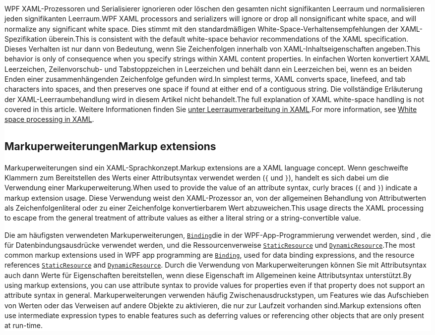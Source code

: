 <span data-ttu-id="cbed0-203">WPF XAML-Prozessoren und Serialisierer ignorieren oder löschen den gesamten nicht signifikanten Leerraum und normalisieren jeden signifikanten Leerraum.</span><span class="sxs-lookup"><span data-stu-id="cbed0-203">WPF XAML processors and serializers will ignore or drop all nonsignificant white space, and will normalize any significant white space.</span></span> <span data-ttu-id="cbed0-204">Dies stimmt mit den standardmäßigen White-Space-Verhaltensempfehlungen der XAML-Spezifikation überein.</span><span class="sxs-lookup"><span data-stu-id="cbed0-204">This is consistent with the default white-space behavior recommendations of the XAML specification.</span></span> <span data-ttu-id="cbed0-205">Dieses Verhalten ist nur dann von Bedeutung, wenn Sie Zeichenfolgen innerhalb von XAML-Inhaltseigenschaften angeben.</span><span class="sxs-lookup"><span data-stu-id="cbed0-205">This behavior is only of consequence when you specify strings within XAML content properties.</span></span> <span data-ttu-id="cbed0-206">In einfachen Worten konvertiert XAML Leerzeichen, Zeilenvorschub- und Tabstoppzeichen in Leerzeichen und behält dann ein Leerzeichen bei, wenn es an beiden Enden einer zusammenhängenden Zeichenfolge gefunden wird.</span><span class="sxs-lookup"><span data-stu-id="cbed0-206">In simplest terms, XAML converts space, linefeed, and tab characters into spaces, and then preserves one space if found at either end of a contiguous string.</span></span> <span data-ttu-id="cbed0-207">Die vollständige Erläuterung der XAML-Leerraumbehandlung wird in diesem Artikel nicht behandelt.</span><span class="sxs-lookup"><span data-stu-id="cbed0-207">The full explanation of XAML white-space handling is not covered in this article.</span></span> <span data-ttu-id="cbed0-208">Weitere Informationen finden Sie [unter Leerraumverarbeitung in XAML](../xaml-services/white-space-processing.md).</span><span class="sxs-lookup"><span data-stu-id="cbed0-208">For more information, see [White space processing in XAML](../xaml-services/white-space-processing.md).</span></span>

## <a name="markup-extensions"></a><span data-ttu-id="cbed0-209">Markuperweiterungen</span><span class="sxs-lookup"><span data-stu-id="cbed0-209">Markup extensions</span></span>

<span data-ttu-id="cbed0-210">Markuperweiterungen sind ein XAML-Sprachkonzept.</span><span class="sxs-lookup"><span data-stu-id="cbed0-210">Markup extensions are a XAML language concept.</span></span> <span data-ttu-id="cbed0-211">Wenn geschweifte Klammern zum Bereitstellen des Werts einer Attributsyntax verwendet werden (`{` und `}`), handelt es sich dabei um die Verwendung einer Markuperweiterung.</span><span class="sxs-lookup"><span data-stu-id="cbed0-211">When used to provide the value of an attribute syntax, curly braces (`{` and `}`) indicate a markup extension usage.</span></span> <span data-ttu-id="cbed0-212">Diese Verwendung weist den XAML-Prozessor an, von der allgemeinen Behandlung von Attributwerten als Zeichenfolgenliteral oder zu einer Zeichenfolge konvertierbarem Wert abzuweichen.</span><span class="sxs-lookup"><span data-stu-id="cbed0-212">This usage directs the XAML processing to escape from the general treatment of attribute values as either a literal string or a string-convertible value.</span></span>

<span data-ttu-id="cbed0-213">Die am häufigsten verwendeten Markuperweiterungen, [`Binding`](../../framework/wpf/advanced/binding-markup-extension.md)die in der WPF-App-Programmierung verwendet werden, sind , die für Datenbindungsausdrücke verwendet werden, und die Ressourcenverweise [`StaticResource`](../../framework/wpf/advanced/staticresource-markup-extension.md) und [`DynamicResource`](../../framework/wpf/advanced/dynamicresource-markup-extension.md).</span><span class="sxs-lookup"><span data-stu-id="cbed0-213">The most common markup extensions used in WPF app programming are [`Binding`](../../framework/wpf/advanced/binding-markup-extension.md), used for data binding expressions, and the resource references [`StaticResource`](../../framework/wpf/advanced/staticresource-markup-extension.md) and [`DynamicResource`](../../framework/wpf/advanced/dynamicresource-markup-extension.md).</span></span> <span data-ttu-id="cbed0-214">Durch die Verwendung von Markuperweiterungen können Sie mit Attributsyntax auch dann Werte für Eigenschaften bereitstellen, wenn diese Eigenschaft im Allgemeinen keine Attributsyntax unterstützt.</span><span class="sxs-lookup"><span data-stu-id="cbed0-214">By using markup extensions, you can use attribute syntax to provide values for properties even if that property does not support an attribute syntax in general.</span></span> <span data-ttu-id="cbed0-215">Markuperweiterungen verwenden häufig Zwischenausdruckstypen, um Features wie das Aufschieben von Werten oder das Verweisen auf andere Objekte zu aktivieren, die nur zur Laufzeit vorhanden sind.</span><span class="sxs-lookup"><span data-stu-id="cbed0-215">Markup extensions often use intermediate expression types to enable features such as deferring values or referencing other objects that are only present at run-time.</span></span>
